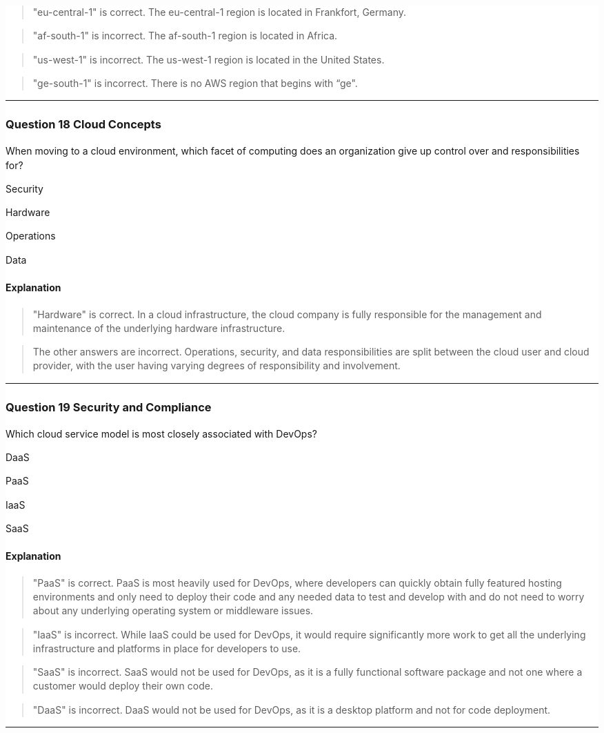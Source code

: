 > "eu-central-1" is correct. The eu-central-1 region is located in Frankfort, Germany.

> "af-south-1" is incorrect. The af-south-1 region is located in Africa.

> "us-west-1" is incorrect. The us-west-1 region is located in the United States.

> "ge-south-1" is incorrect. There is no AWS region that begins with “ge".

---

### Question 18  Cloud Concepts

When moving to a cloud environment, which facet of computing does an organization give up control over and responsibilities for?

Security

Hardware

Operations

Data

#### Explanation

> "Hardware" is correct. In a cloud infrastructure, the cloud company is fully responsible for the management and maintenance of the underlying hardware infrastructure.

> The other answers are incorrect. Operations, security, and data responsibilities are split between the cloud user and cloud provider, with the user having varying degrees of responsibility and involvement.

---

### Question 19  Security and Compliance

Which cloud service model is most closely associated with DevOps?

DaaS

PaaS

IaaS

SaaS

#### Explanation

> "PaaS" is correct. PaaS is most heavily used for DevOps, where developers can quickly obtain fully featured hosting environments and only need to deploy their code and any needed data to test and develop with and do not need to worry about any underlying operating system or middleware issues.

> "IaaS" is incorrect. While IaaS could be used for DevOps, it would require significantly more work to get all the underlying infrastructure and platforms in place for developers to use.

> "SaaS" is incorrect. SaaS would not be used for DevOps, as it is a fully functional software package and not one where a customer would deploy their own code.

> "DaaS" is incorrect. DaaS would not be used for DevOps, as it is a desktop platform and not for code deployment.

---